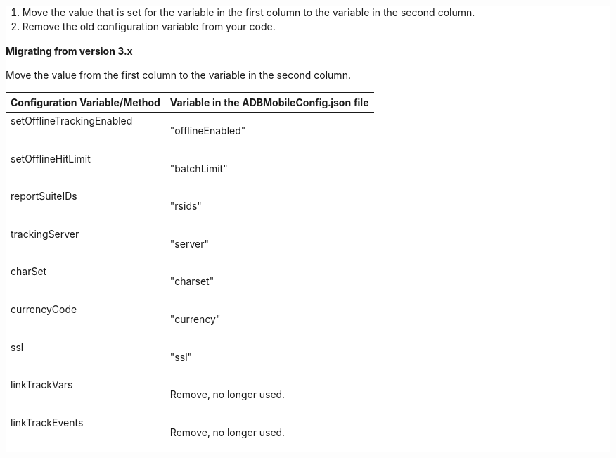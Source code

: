 1. Move the value that is set for the variable in the first column to the variable in the second column. 
1. Remove the old configuration variable from your code.

**Migrating from version 3.x**

Move the value from the first column to the variable in the second column. 

<table id="table_3F755933E2904E7C9BBF8D89A08A2685"> 
 <thead> 
  <tr> 
   <th colname="col1" class="entry"> Configuration Variable/Method </th> 
   <th colname="col2" class="entry"> Variable in the ADBMobileConfig.json file </th> 
  </tr> 
 </thead>
 <tbody> 
  <tr> 
   <td colname="col1"> setOfflineTrackingEnabled </td> 
   <td colname="col2"> <p>"offlineEnabled" </p> </td> 
  </tr> 
  <tr> 
   <td colname="col1"> setOfflineHitLimit </td> 
   <td colname="col2"> <p> "batchLimit" </p> </td> 
  </tr> 
  <tr> 
   <td colname="col1"> reportSuiteIDs </td> 
   <td colname="col2"> <p>"rsids" </p> </td> 
  </tr> 
  <tr> 
   <td colname="col1"> trackingServer </td> 
   <td colname="col2"> <p>"server" </p> </td> 
  </tr> 
  <tr> 
   <td colname="col1"> charSet </td> 
   <td colname="col2"> <p> "charset" </p> </td> 
  </tr> 
  <tr> 
   <td colname="col1"> currencyCode </td> 
   <td colname="col2"> <p> "currency" </p> </td> 
  </tr> 
  <tr> 
   <td colname="col1"> ssl </td> 
   <td colname="col2"> <p> "ssl" </p> </td> 
  </tr> 
  <tr> 
   <td colname="col1"> linkTrackVars </td> 
   <td colname="col2"> <p>Remove, no longer used. </p> </td> 
  </tr> 
  <tr> 
   <td colname="col1"> linkTrackEvents </td> 
   <td colname="col2"> <p>Remove, no longer used. </p> </td> 
  </tr> 
 </tbody> 
</table>
